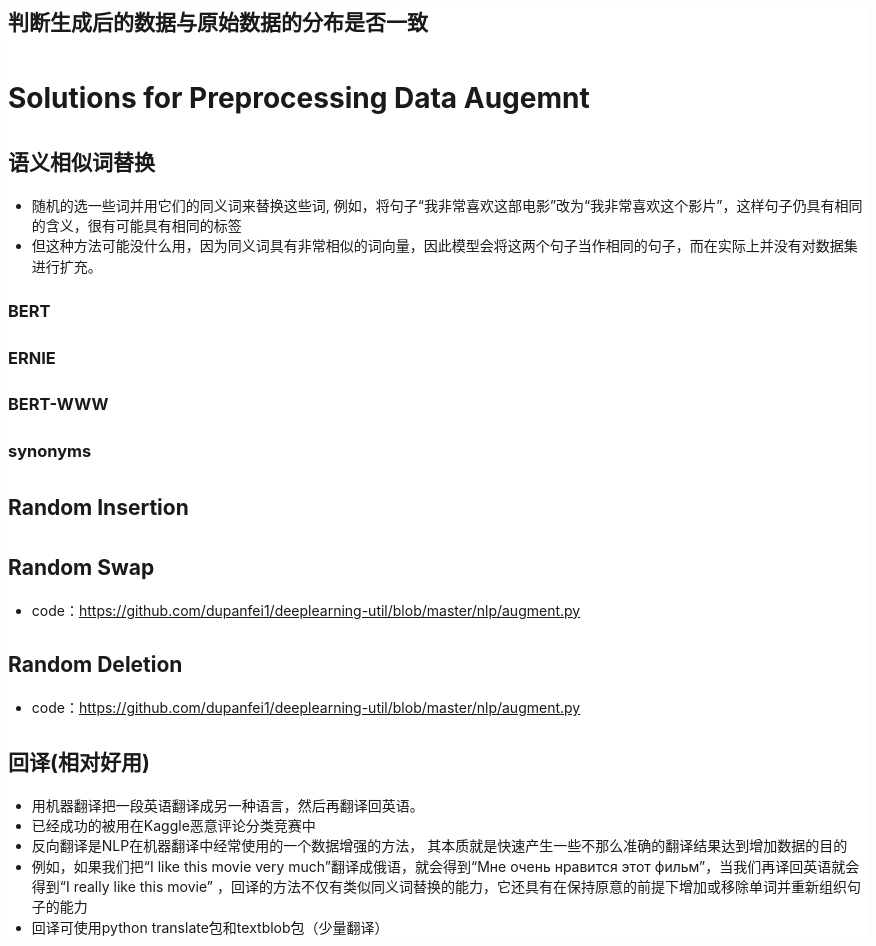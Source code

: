 <a id="markdown-判断生成后的数据与原始数据的分布是否一致" name="判断生成后的数据与原始数据的分布是否一致"></a>
## 判断生成后的数据与原始数据的分布是否一致

<a id="markdown-solutions-for-preprocessing-data-augemnt" name="solutions-for-preprocessing-data-augemnt"></a>
# Solutions for Preprocessing Data Augemnt


<a id="markdown-语义相似词替换" name="语义相似词替换"></a>
## 语义相似词替换

- 随机的选一些词并用它们的同义词来替换这些词, 例如，将句子“我非常喜欢这部电影”改为“我非常喜欢这个影片”，这样句子仍具有相同的含义，很有可能具有相同的标签
- 但这种方法可能没什么用，因为同义词具有非常相似的词向量，因此模型会将这两个句子当作相同的句子，而在实际上并没有对数据集进行扩充。

<a id="markdown-bert" name="bert"></a>
### BERT

<a id="markdown-ernie" name="ernie"></a>
### ERNIE

<a id="markdown-bert-www" name="bert-www"></a>
### BERT-WWW

<a id="markdown-synonyms" name="synonyms"></a>
### synonyms
 

<a id="markdown-random-insertion" name="random-insertion"></a>
## Random Insertion

<a id="markdown-random-swap" name="random-swap"></a>
## Random Swap 

- code：<https://github.com/dupanfei1/deeplearning-util/blob/master/nlp/augment.py>

<a id="markdown-random--deletion" name="random--deletion"></a>
## Random  Deletion

- code：<https://github.com/dupanfei1/deeplearning-util/blob/master/nlp/augment.py>

<a id="markdown-回译相对好用" name="回译相对好用"></a>
## 回译(相对好用)

- 用机器翻译把一段英语翻译成另一种语言，然后再翻译回英语。
- 已经成功的被用在Kaggle恶意评论分类竞赛中
- 反向翻译是NLP在机器翻译中经常使用的一个数据增强的方法， 其本质就是快速产生一些不那么准确的翻译结果达到增加数据的目的
- 例如，如果我们把“I like this movie very much”翻译成俄语，就会得到“Мне очень нравится этот фильм”，当我们再译回英语就会得到“I really like this movie” ，回译的方法不仅有类似同义词替换的能力，它还具有在保持原意的前提下增加或移除单词并重新组织句子的能力
- 回译可使用python translate包和textblob包（少量翻译）
